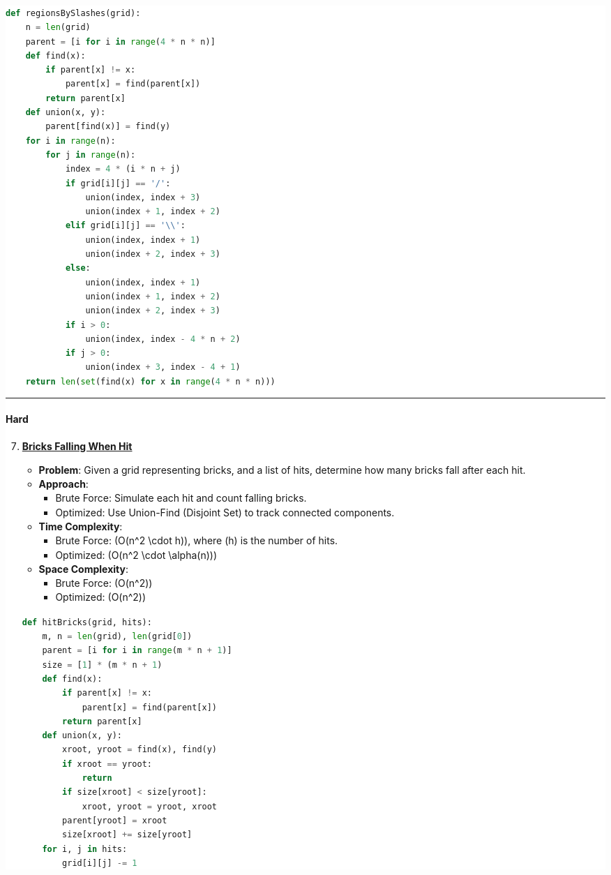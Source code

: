    ```python
   def regionsBySlashes(grid):
       n = len(grid)
       parent = [i for i in range(4 * n * n)]
       def find(x):
           if parent[x] != x:
               parent[x] = find(parent[x])
           return parent[x]
       def union(x, y):
           parent[find(x)] = find(y)
       for i in range(n):
           for j in range(n):
               index = 4 * (i * n + j)
               if grid[i][j] == '/':
                   union(index, index + 3)
                   union(index + 1, index + 2)
               elif grid[i][j] == '\\':
                   union(index, index + 1)
                   union(index + 2, index + 3)
               else:
                   union(index, index + 1)
                   union(index + 1, index + 2)
                   union(index + 2, index + 3)
               if i > 0:
                   union(index, index - 4 * n + 2)
               if j > 0:
                   union(index + 3, index - 4 + 1)
       return len(set(find(x) for x in range(4 * n * n)))
   ```

---

#### **Hard**
7. **[Bricks Falling When Hit](https://leetcode.com/problems/bricks-falling-when-hit/)**
   - **Problem**: Given a grid representing bricks, and a list of hits, determine how many bricks fall after each hit.
   - **Approach**:
     - Brute Force: Simulate each hit and count falling bricks.
     - Optimized: Use Union-Find (Disjoint Set) to track connected components.
   - **Time Complexity**:
     - Brute Force: \(O(n^2 \cdot h)\), where \(h\) is the number of hits.
     - Optimized: \(O(n^2 \cdot \alpha(n))\)
   - **Space Complexity**:
     - Brute Force: \(O(n^2)\)
     - Optimized: \(O(n^2)\)

   ```python
   def hitBricks(grid, hits):
       m, n = len(grid), len(grid[0])
       parent = [i for i in range(m * n + 1)]
       size = [1] * (m * n + 1)
       def find(x):
           if parent[x] != x:
               parent[x] = find(parent[x])
           return parent[x]
       def union(x, y):
           xroot, yroot = find(x), find(y)
           if xroot == yroot:
               return
           if size[xroot] < size[yroot]:
               xroot, yroot = yroot, xroot
           parent[yroot] = xroot
           size[xroot] += size[yroot]
       for i, j in hits:
           grid[i][j] -= 1
   ```